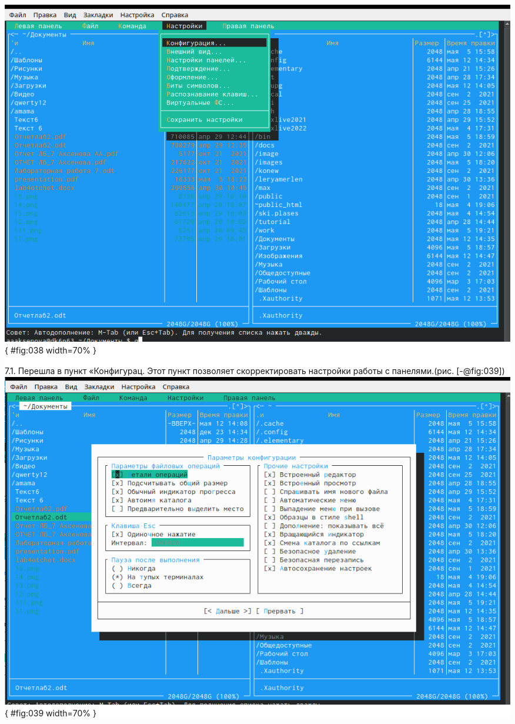 ![](747.png){ #fig:038 width=70% }

7.1. Перешла в пункт «Конфигурац. Этот пункт позволяет скорректировать настройки работы с панелями.(рис. [-@fig:039])
![](748.png){ #fig:039 width=70% }
